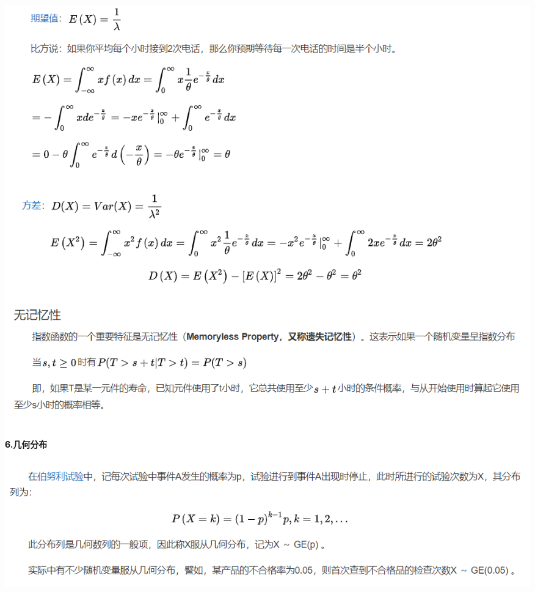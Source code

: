  ![](.\图片\指数分布1.png "")
 ![](.\图片\指数分布2.png "")
 ![](.\图片\指数分布3.png "")

#### 6.几何分布
 ![](.\图片\几何分布1.png "")